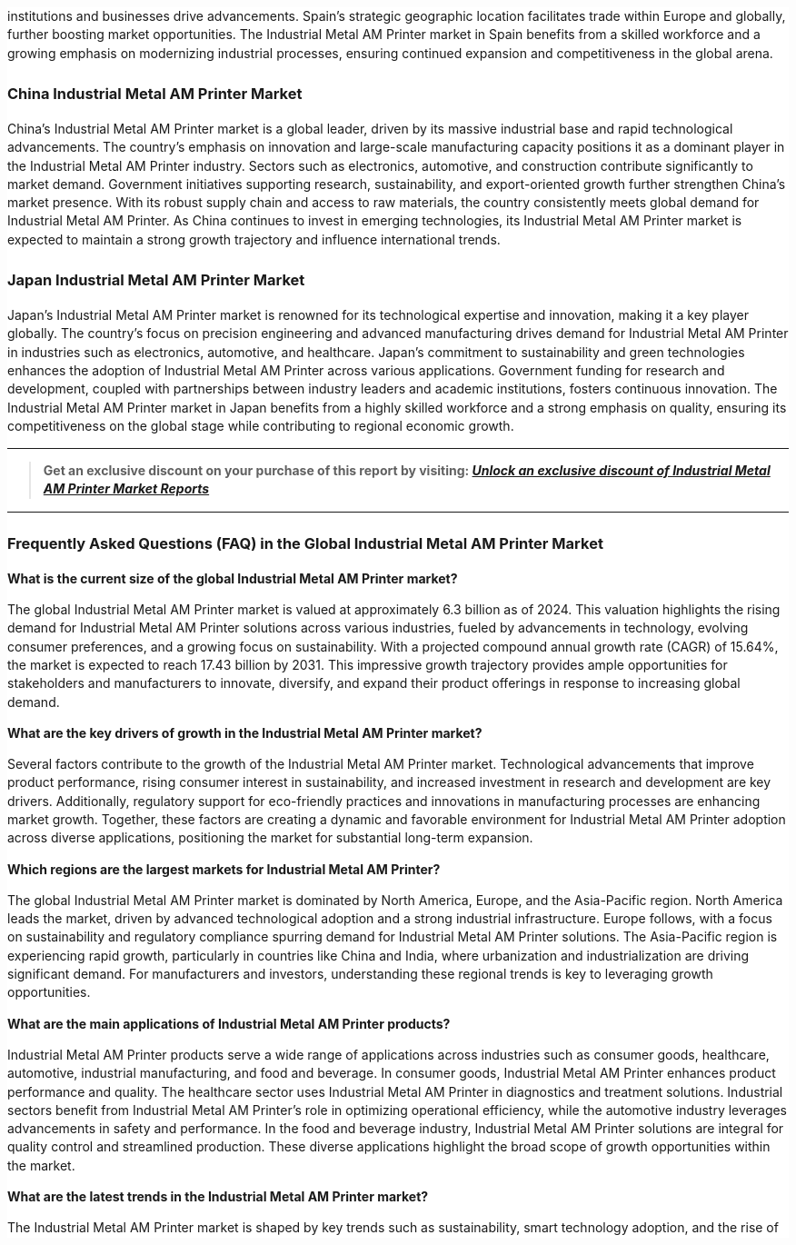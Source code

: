 institutions and businesses drive advancements. Spain&rsquo;s strategic geographic location facilitates trade within Europe and globally, further boosting market opportunities. The Industrial Metal AM Printer market in Spain benefits from a skilled workforce and a growing emphasis on modernizing industrial processes, ensuring continued expansion and competitiveness in the global arena.</p><h3>China Industrial Metal AM Printer Market</h3><p>China&rsquo;s Industrial Metal AM Printer market is a global leader, driven by its massive industrial base and rapid technological advancements. The country&rsquo;s emphasis on innovation and large-scale manufacturing capacity positions it as a dominant player in the Industrial Metal AM Printer industry. Sectors such as electronics, automotive, and construction contribute significantly to market demand. Government initiatives supporting research, sustainability, and export-oriented growth further strengthen China&rsquo;s market presence. With its robust supply chain and access to raw materials, the country consistently meets global demand for Industrial Metal AM Printer. As China continues to invest in emerging technologies, its Industrial Metal AM Printer market is expected to maintain a strong growth trajectory and influence international trends.</p><h3>Japan Industrial Metal AM Printer Market</h3><p>Japan&rsquo;s Industrial Metal AM Printer market is renowned for its technological expertise and innovation, making it a key player globally. The country&rsquo;s focus on precision engineering and advanced manufacturing drives demand for Industrial Metal AM Printer in industries such as electronics, automotive, and healthcare. Japan&rsquo;s commitment to sustainability and green technologies enhances the adoption of Industrial Metal AM Printer across various applications. Government funding for research and development, coupled with partnerships between industry leaders and academic institutions, fosters continuous innovation. The Industrial Metal AM Printer market in Japan benefits from a highly skilled workforce and a strong emphasis on quality, ensuring its competitiveness on the global stage while contributing to regional economic growth.</p><hr /><blockquote><p><strong>Get an exclusive discount on your purchase of this report by visiting: <em><a href="://marketresearchpulse.com/ask-for-discount/144013?utm_source=Github&amp;utm_medium=030">Unlock an exclusive discount of Industrial Metal AM Printer Market Reports</a></em>&nbsp;</strong></p></blockquote><hr /><h3>Frequently Asked Questions (FAQ) in the Global Industrial Metal AM Printer Market</h3><p><strong>What is the current size of the global Industrial Metal AM Printer market?</strong></p><p>The global Industrial Metal AM Printer market is valued at approximately 6.3 billion as of 2024. This valuation highlights the rising demand for Industrial Metal AM Printer solutions across various industries, fueled by advancements in technology, evolving consumer preferences, and a growing focus on sustainability. With a projected compound annual growth rate (CAGR) of 15.64%, the market is expected to reach 17.43 billion by 2031. This impressive growth trajectory provides ample opportunities for stakeholders and manufacturers to innovate, diversify, and expand their product offerings in response to increasing global demand.</p><p><strong>What are the key drivers of growth in the Industrial Metal AM Printer market?</strong></p><p>Several factors contribute to the growth of the Industrial Metal AM Printer market. Technological advancements that improve product performance, rising consumer interest in sustainability, and increased investment in research and development are key drivers. Additionally, regulatory support for eco-friendly practices and innovations in manufacturing processes are enhancing market growth. Together, these factors are creating a dynamic and favorable environment for Industrial Metal AM Printer adoption across diverse applications, positioning the market for substantial long-term expansion.</p><p><strong>Which regions are the largest markets for Industrial Metal AM Printer?</strong></p><p>The global Industrial Metal AM Printer market is dominated by North America, Europe, and the Asia-Pacific region. North America leads the market, driven by advanced technological adoption and a strong industrial infrastructure. Europe follows, with a focus on sustainability and regulatory compliance spurring demand for Industrial Metal AM Printer solutions. The Asia-Pacific region is experiencing rapid growth, particularly in countries like China and India, where urbanization and industrialization are driving significant demand. For manufacturers and investors, understanding these regional trends is key to leveraging growth opportunities.</p><p><strong>What are the main applications of Industrial Metal AM Printer products?</strong></p><p>Industrial Metal AM Printer products serve a wide range of applications across industries such as consumer goods, healthcare, automotive, industrial manufacturing, and food and beverage. In consumer goods, Industrial Metal AM Printer enhances product performance and quality. The healthcare sector uses Industrial Metal AM Printer in diagnostics and treatment solutions. Industrial sectors benefit from Industrial Metal AM Printer&rsquo;s role in optimizing operational efficiency, while the automotive industry leverages advancements in safety and performance. In the food and beverage industry, Industrial Metal AM Printer solutions are integral for quality control and streamlined production. These diverse applications highlight the broad scope of growth opportunities within the market.</p><p><strong>What are the latest trends in the Industrial Metal AM Printer market?</strong></p><p>The Industrial Metal AM Printer market is shaped by key trends such as sustainability, smart technology adoption, and the rise of
